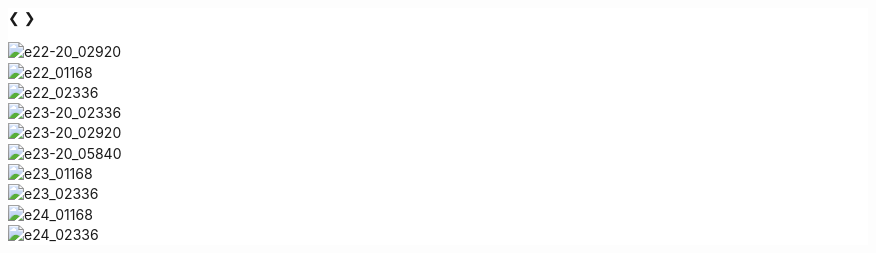   






 













    
  <a class="prev" onclick="plusSlides(-1)">❮</a>
  <a class="next" onclick="plusSlides(1)">❯</a>

  <div class="caption-container">
    <p id="caption"></p>
  </div>

  <div class="row">
    <div class="column">
      <img class="demo cursor" src="../e22-e24/e22-20_02920.png" style="width:100%" onclick="currentSlide(1)" alt="e22-20_02920">
    </div>
    <div class="column">
      <img class="demo cursor" src="../e22-e24/e22_01168.png" style="width:100%" onclick="currentSlide(2)" alt="e22_01168">
    </div>
    <div class="column">
      <img class="demo cursor" src="../e22-e24/e22_02336.png" style="width:100%" onclick="currentSlide(3)" alt="e22_02336">
    </div>
    <div class="column">
      <img class="demo cursor" src="../e22-e24/e23-20_02336.png" style="width:100%" onclick="currentSlide(4)" alt="e23-20_02336">
    </div>
    <div class="column">
      <img class="demo cursor" src="../e22-e24/e23-20_02920.png" style="width:100%" onclick="currentSlide(5)" alt="e23-20_02920">
    </div>    
    <div class="column">
      <img class="demo cursor" src="../e22-e24/e23-20_05840.png" style="width:100%" onclick="currentSlide(6)" alt="e23-20_05840">
    </div>
    <div class="column">
      <img class="demo cursor" src="../e22-e24/e23_01168.png" style="width:100%" onclick="currentSlide(7)" alt="e23_01168">
    </div>
    <div class="column">
      <img class="demo cursor" src="../e22-e24/e23_02336.png" style="width:100%" onclick="currentSlide(8)" alt="e23_02336">
    </div>
    <div class="column">
      <img class="demo cursor" src="../e22-e24/e24_01168.png" style="width:100%" onclick="currentSlide(9)" alt="e24_01168">
    </div>
    <div class="column">
      <img class="demo cursor" src="../e22-e24/e24_02336.png" style="width:100%" onclick="currentSlide(10)" alt="e24_02336">
    </div>
    
